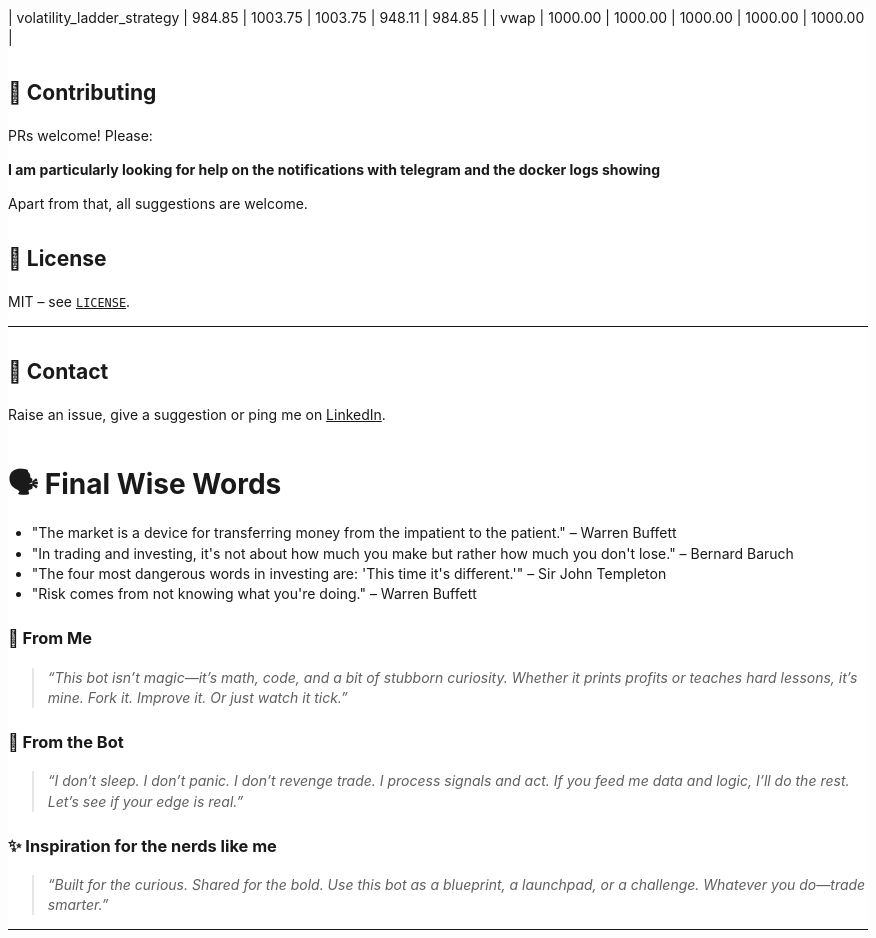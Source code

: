 | volatility_ladder_strategy           | 984.85  | 1003.75 | 1003.75 | 948.11  | 984.85  |
| vwap                                 | 1000.00 | 1000.00 | 1000.00 | 1000.00 | 1000.00 |

## 🤝 Contributing

PRs welcome! Please:

**I am particularly looking for help on the notifications with telegram and the docker logs showing**

Apart from that, all suggestions are welcome.

## 📜 License

MIT – see [`LICENSE`](LICENSE.md).

---

## 💬 Contact

Raise an issue, give a suggestion or ping me on [LinkedIn](https://www.linkedin.com/in/alexis-selorm/).

# 🗣 Final Wise Words

- "The market is a device for transferring money from the impatient to the patient." – Warren Buffett
- "In trading and investing, it's not about how much you make but rather how much you don't lose." – Bernard Baruch
- "The four most dangerous words in investing are: 'This time it's different.'" – Sir John Templeton
- "Risk comes from not knowing what you're doing." – Warren Buffett

### 🧠 From Me

> _“This bot isn’t magic—it’s math, code, and a bit of stubborn curiosity. Whether it prints profits or teaches hard lessons, it’s mine. Fork it. Improve it. Or just watch it tick.”_

### 🤖 From the Bot

> _“I don’t sleep. I don’t panic. I don’t revenge trade. I process signals and act. If you feed me data and logic, I’ll do the rest. Let’s see if your edge is real.”_

### ✨ Inspiration for the nerds like me

> _“Built for the curious. Shared for the bold. Use this bot as a blueprint, a launchpad, or a challenge. Whatever you do—trade smarter.”_

---
